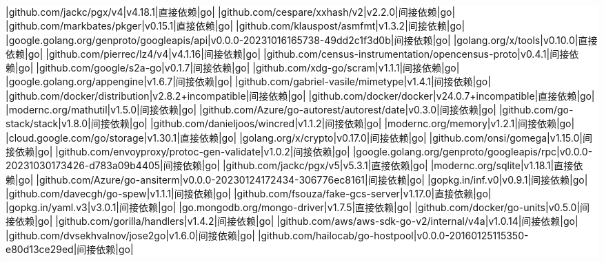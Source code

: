 |github.com/jackc/pgx/v4|v4.18.1|直接依赖|go|
|github.com/cespare/xxhash/v2|v2.2.0|间接依赖|go|
|github.com/markbates/pkger|v0.15.1|直接依赖|go|
|github.com/klauspost/asmfmt|v1.3.2|间接依赖|go|
|google.golang.org/genproto/googleapis/api|v0.0.0-20231016165738-49dd2c1f3d0b|间接依赖|go|
|golang.org/x/tools|v0.10.0|直接依赖|go|
|github.com/pierrec/lz4/v4|v4.1.16|间接依赖|go|
|github.com/census-instrumentation/opencensus-proto|v0.4.1|间接依赖|go|
|github.com/google/s2a-go|v0.1.7|间接依赖|go|
|github.com/xdg-go/scram|v1.1.1|间接依赖|go|
|google.golang.org/appengine|v1.6.7|间接依赖|go|
|github.com/gabriel-vasile/mimetype|v1.4.1|间接依赖|go|
|github.com/docker/distribution|v2.8.2+incompatible|间接依赖|go|
|github.com/docker/docker|v24.0.7+incompatible|直接依赖|go|
|modernc.org/mathutil|v1.5.0|间接依赖|go|
|github.com/Azure/go-autorest/autorest/date|v0.3.0|间接依赖|go|
|github.com/go-stack/stack|v1.8.0|间接依赖|go|
|github.com/danieljoos/wincred|v1.1.2|间接依赖|go|
|modernc.org/memory|v1.2.1|间接依赖|go|
|cloud.google.com/go/storage|v1.30.1|直接依赖|go|
|golang.org/x/crypto|v0.17.0|间接依赖|go|
|github.com/onsi/gomega|v1.15.0|间接依赖|go|
|github.com/envoyproxy/protoc-gen-validate|v1.0.2|间接依赖|go|
|google.golang.org/genproto/googleapis/rpc|v0.0.0-20231030173426-d783a09b4405|间接依赖|go|
|github.com/jackc/pgx/v5|v5.3.1|直接依赖|go|
|modernc.org/sqlite|v1.18.1|直接依赖|go|
|github.com/Azure/go-ansiterm|v0.0.0-20230124172434-306776ec8161|间接依赖|go|
|gopkg.in/inf.v0|v0.9.1|间接依赖|go|
|github.com/davecgh/go-spew|v1.1.1|间接依赖|go|
|github.com/fsouza/fake-gcs-server|v1.17.0|直接依赖|go|
|gopkg.in/yaml.v3|v3.0.1|间接依赖|go|
|go.mongodb.org/mongo-driver|v1.7.5|直接依赖|go|
|github.com/docker/go-units|v0.5.0|间接依赖|go|
|github.com/gorilla/handlers|v1.4.2|间接依赖|go|
|github.com/aws/aws-sdk-go-v2/internal/v4a|v1.0.14|间接依赖|go|
|github.com/dvsekhvalnov/jose2go|v1.6.0|间接依赖|go|
|github.com/hailocab/go-hostpool|v0.0.0-20160125115350-e80d13ce29ed|间接依赖|go|